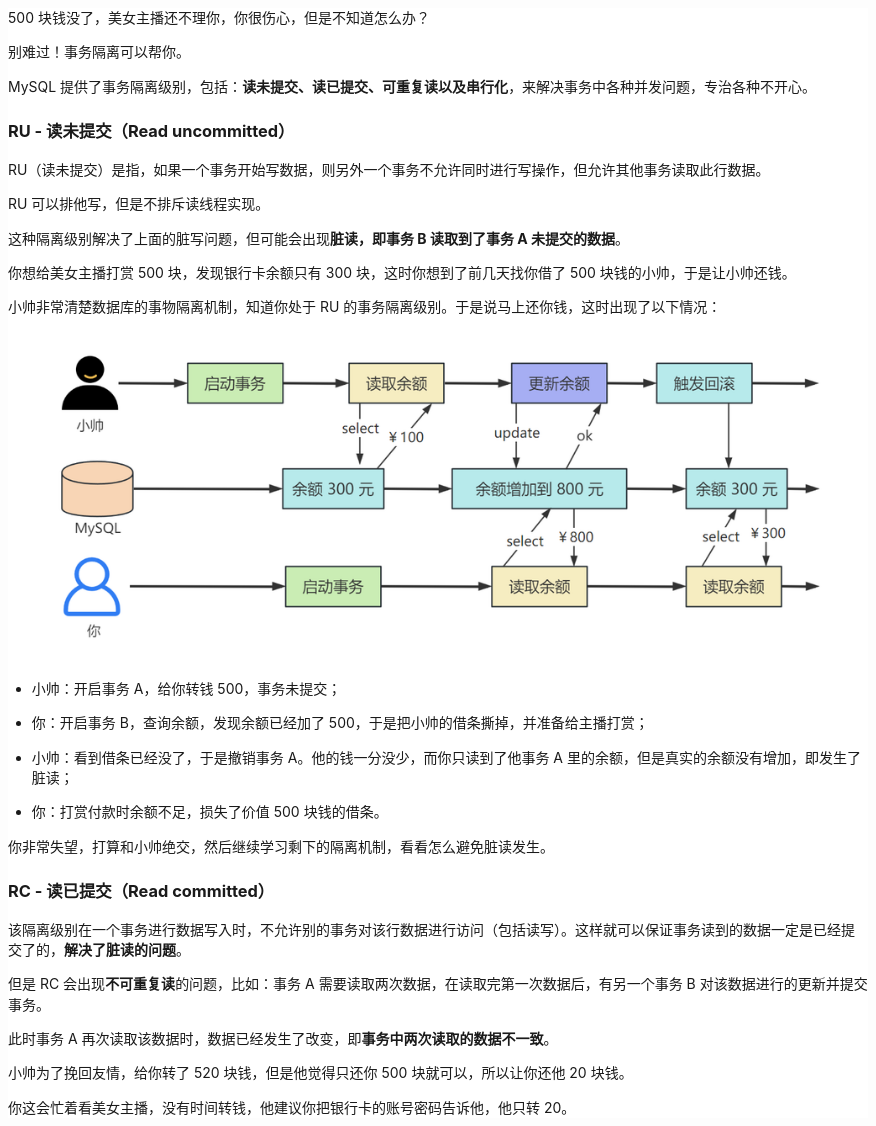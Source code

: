 500 块钱没了，美女主播还不理你，你很伤心，但是不知道怎么办？

别难过！事务隔离可以帮你。

MySQL 提供了事务隔离级别，包括：**读未提交、读已提交、可重复读以及串行化**，来解决事务中各种并发问题，专治各种不开心。



### RU - 读未提交（Read uncommitted）

RU（读未提交）是指，如果一个事务开始写数据，则另外一个事务不允许同时进行写操作，但允许其他事务读取此行数据。

RU 可以排他写，但是不排斥读线程实现。

这种隔离级别解决了上面的脏写问题，但可能会出现**脏读，即事务 B 读取到了事务 A 未提交的数据**。

你想给美女主播打赏 500 块，发现银行卡余额只有 300 块，这时你想到了前几天找你借了 500 块钱的小帅，于是让小帅还钱。

小帅非常清楚数据库的事物隔离机制，知道你处于 RU 的事务隔离级别。于是说马上还你钱，这时出现了以下情况：

![image-20230921235529516](imgs/image-20230921235529516.png)

* 小帅：开启事务 A，给你转钱 500，事务未提交；

* 你：开启事务 B，查询余额，发现余额已经加了 500，于是把小帅的借条撕掉，并准备给主播打赏；
* 小帅：看到借条已经没了，于是撤销事务 A。他的钱一分没少，而你只读到了他事务 A 里的余额，但是真实的余额没有增加，即发生了脏读；
* 你：打赏付款时余额不足，损失了价值 500 块钱的借条。

你非常失望，打算和小帅绝交，然后继续学习剩下的隔离机制，看看怎么避免脏读发生。



### RC - 读已提交（Read committed）

该隔离级别在一个事务进行数据写入时，不允许别的事务对该行数据进行访问（包括读写）。这样就可以保证事务读到的数据一定是已经提交了的，**解决了脏读的问题**。

但是 RC 会出现**不可重复读**的问题，比如：事务 A 需要读取两次数据，在读取完第一次数据后，有另一个事务 B 对该数据进行的更新并提交事务。

此时事务 A 再次读取该数据时，数据已经发生了改变，即**事务中两次读取的数据不一致**。

小帅为了挽回友情，给你转了 520 块钱，但是他觉得只还你 500 块就可以，所以让你还他 20 块钱。

你这会忙着看美女主播，没有时间转钱，他建议你把银行卡的账号密码告诉他，他只转 20。
